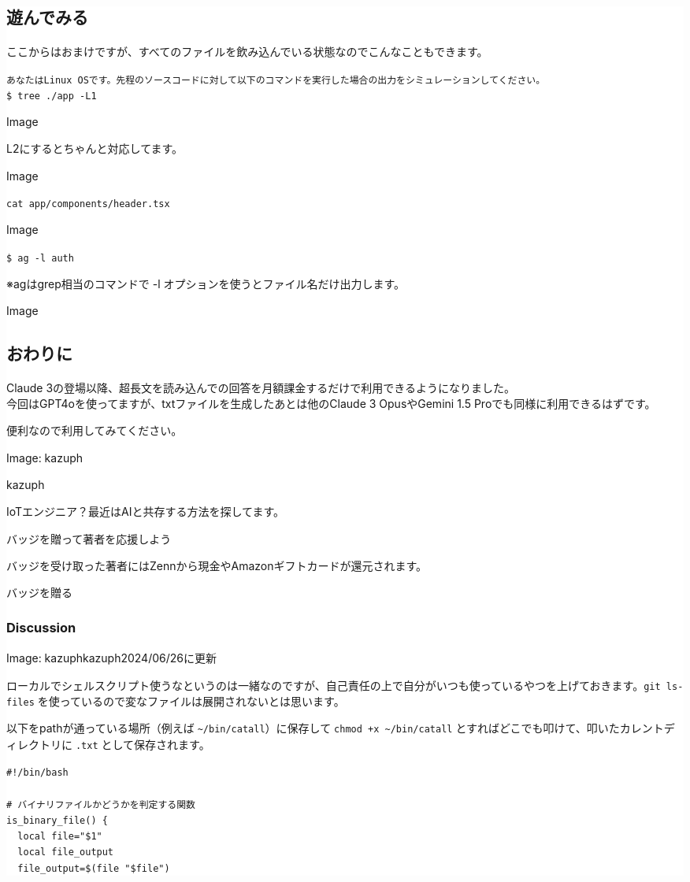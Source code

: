 ##   遊んでみる

ここからはおまけですが、すべてのファイルを飲み込んでいる状態なのでこんなこともできます。

    あなたはLinux OSです。先程のソースコードに対して以下のコマンドを実行した場合の出力をシミュレーションしてください。
    $ tree ./app -L1

Image

L2にするとちゃんと対応してます。

Image

    cat app/components/header.tsx

Image

    $ ag -l auth

※agはgrep相当のコマンドで -l オプションを使うとファイル名だけ出力します。

Image

##   おわりに

Claude 3の登場以降、超長文を読み込んでの回答を月額課金するだけで利用できるようになりました。  
今回はGPT4oを使ってますが、txtファイルを生成したあとは他のClaude 3 OpusやGemini 1.5 Proでも同様に利用できるはずです。

便利なので利用してみてください。

Image: kazuph

kazuph

IoTエンジニア？最近はAIと共存する方法を探してます。

バッジを贈って著者を応援しよう 

バッジを受け取った著者にはZennから現金やAmazonギフトカードが還元されます。

バッジを贈る 

### Discussion

Image: kazuphkazuph2024/06/26に更新 

ローカルでシェルスクリプト使うなというのは一緒なのですが、自己責任の上で自分がいつも使っているやつを上げておきます。`git ls-files` を使っているので変なファイルは展開されないとは思います。

以下をpathが通っている場所（例えば `~/bin/catall`）に保存して `chmod +x ~/bin/catall` とすればどこでも叩けて、叩いたカレントディレクトリに `.txt` として保存されます。

    #!/bin/bash

    # バイナリファイルかどうかを判定する関数
    is_binary_file() {
      local file="$1"
      local file_output
      file_output=$(file "$file")
